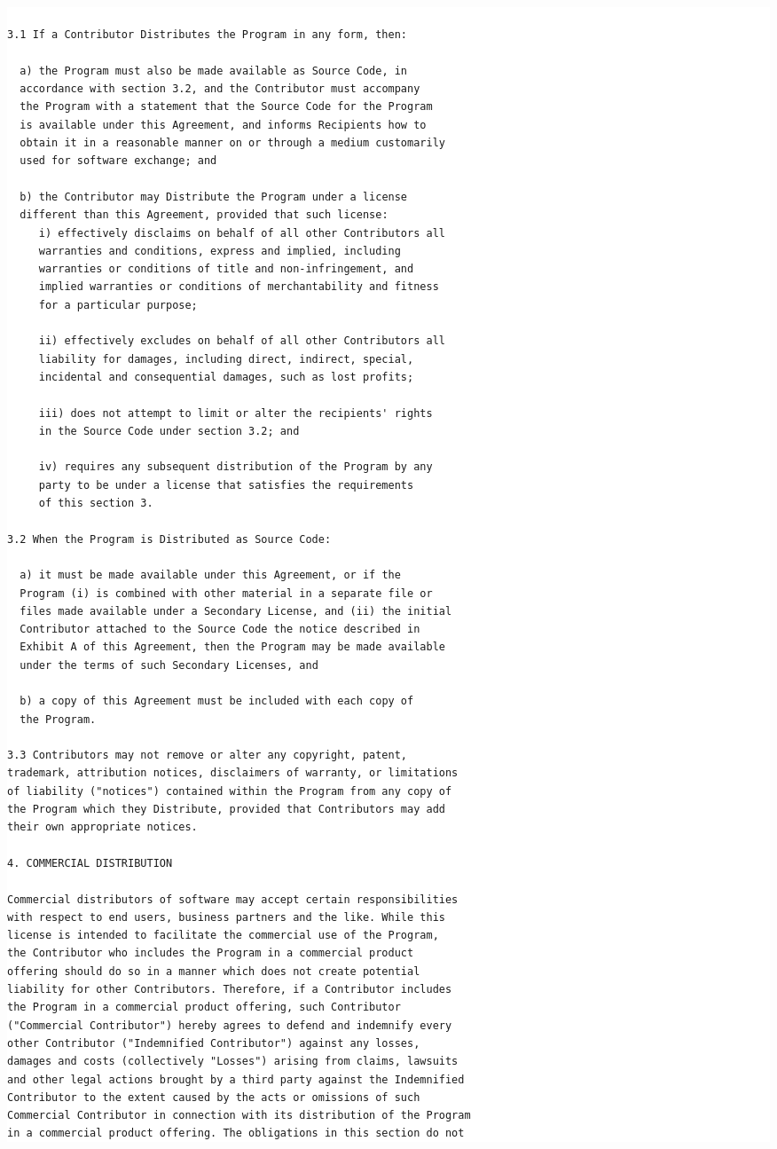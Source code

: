 ```

3.1 If a Contributor Distributes the Program in any form, then:

  a) the Program must also be made available as Source Code, in
  accordance with section 3.2, and the Contributor must accompany
  the Program with a statement that the Source Code for the Program
  is available under this Agreement, and informs Recipients how to
  obtain it in a reasonable manner on or through a medium customarily
  used for software exchange; and

  b) the Contributor may Distribute the Program under a license
  different than this Agreement, provided that such license:
     i) effectively disclaims on behalf of all other Contributors all
     warranties and conditions, express and implied, including
     warranties or conditions of title and non-infringement, and
     implied warranties or conditions of merchantability and fitness
     for a particular purpose;

     ii) effectively excludes on behalf of all other Contributors all
     liability for damages, including direct, indirect, special,
     incidental and consequential damages, such as lost profits;

     iii) does not attempt to limit or alter the recipients' rights
     in the Source Code under section 3.2; and

     iv) requires any subsequent distribution of the Program by any
     party to be under a license that satisfies the requirements
     of this section 3.

3.2 When the Program is Distributed as Source Code:

  a) it must be made available under this Agreement, or if the
  Program (i) is combined with other material in a separate file or
  files made available under a Secondary License, and (ii) the initial
  Contributor attached to the Source Code the notice described in
  Exhibit A of this Agreement, then the Program may be made available
  under the terms of such Secondary Licenses, and

  b) a copy of this Agreement must be included with each copy of
  the Program.

3.3 Contributors may not remove or alter any copyright, patent,
trademark, attribution notices, disclaimers of warranty, or limitations
of liability ("notices") contained within the Program from any copy of
the Program which they Distribute, provided that Contributors may add
their own appropriate notices.

4. COMMERCIAL DISTRIBUTION

Commercial distributors of software may accept certain responsibilities
with respect to end users, business partners and the like. While this
license is intended to facilitate the commercial use of the Program,
the Contributor who includes the Program in a commercial product
offering should do so in a manner which does not create potential
liability for other Contributors. Therefore, if a Contributor includes
the Program in a commercial product offering, such Contributor
("Commercial Contributor") hereby agrees to defend and indemnify every
other Contributor ("Indemnified Contributor") against any losses,
damages and costs (collectively "Losses") arising from claims, lawsuits
and other legal actions brought by a third party against the Indemnified
Contributor to the extent caused by the acts or omissions of such
Commercial Contributor in connection with its distribution of the Program
in a commercial product offering. The obligations in this section do not
```